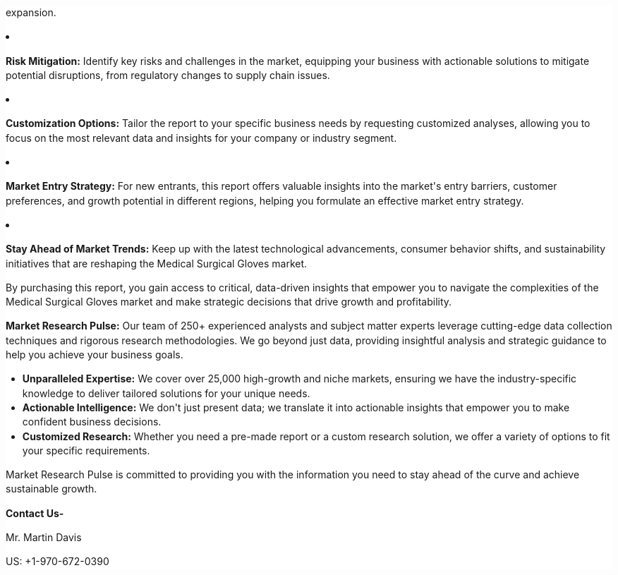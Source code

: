 expansion.</p></li><li><p><strong>Risk Mitigation:</strong> Identify key risks and challenges in the market, equipping your business with actionable solutions to mitigate potential disruptions, from regulatory changes to supply chain issues.</p></li><li><p><strong>Customization Options:</strong> Tailor the report to your specific business needs by requesting customized analyses, allowing you to focus on the most relevant data and insights for your company or industry segment.</p></li><li><p><strong>Market Entry Strategy:</strong> For new entrants, this report offers valuable insights into the market's entry barriers, customer preferences, and growth potential in different regions, helping you formulate an effective market entry strategy.</p></li><li><p><strong>Stay Ahead of Market Trends:</strong> Keep up with the latest technological advancements, consumer behavior shifts, and sustainability initiatives that are reshaping the Medical Surgical Gloves market.</p></li></ol><p>By purchasing this report, you gain access to critical, data-driven insights that empower you to navigate the complexities of the Medical Surgical Gloves market and make strategic decisions that drive growth and profitability.</p><p><strong>Market Research Pulse:</strong>&nbsp;Our team of 250+ experienced analysts and subject matter experts leverage cutting-edge data collection techniques and rigorous research methodologies. We go beyond just data, providing insightful analysis and strategic guidance to help you achieve your business goals.</p><ul><li><strong>Unparalleled Expertise:</strong>&nbsp;We cover over 25,000 high-growth and niche markets, ensuring we have the industry-specific knowledge to deliver tailored solutions for your unique needs.</li><li><strong>Actionable Intelligence:</strong>&nbsp;We don't just present data; we translate it into actionable insights that empower you to make confident business decisions.</li><li><strong>Customized Research:</strong>&nbsp;Whether you need a pre-made report or a custom research solution, we offer a variety of options to fit your specific requirements.</li></ul><p>Market Research Pulse is committed to providing you with the information you need to stay ahead of the curve and achieve sustainable growth.</p><p><strong>Contact Us-</strong></p><p>Mr. Martin Davis</p><p>US: +1-970-672-0390</p>
